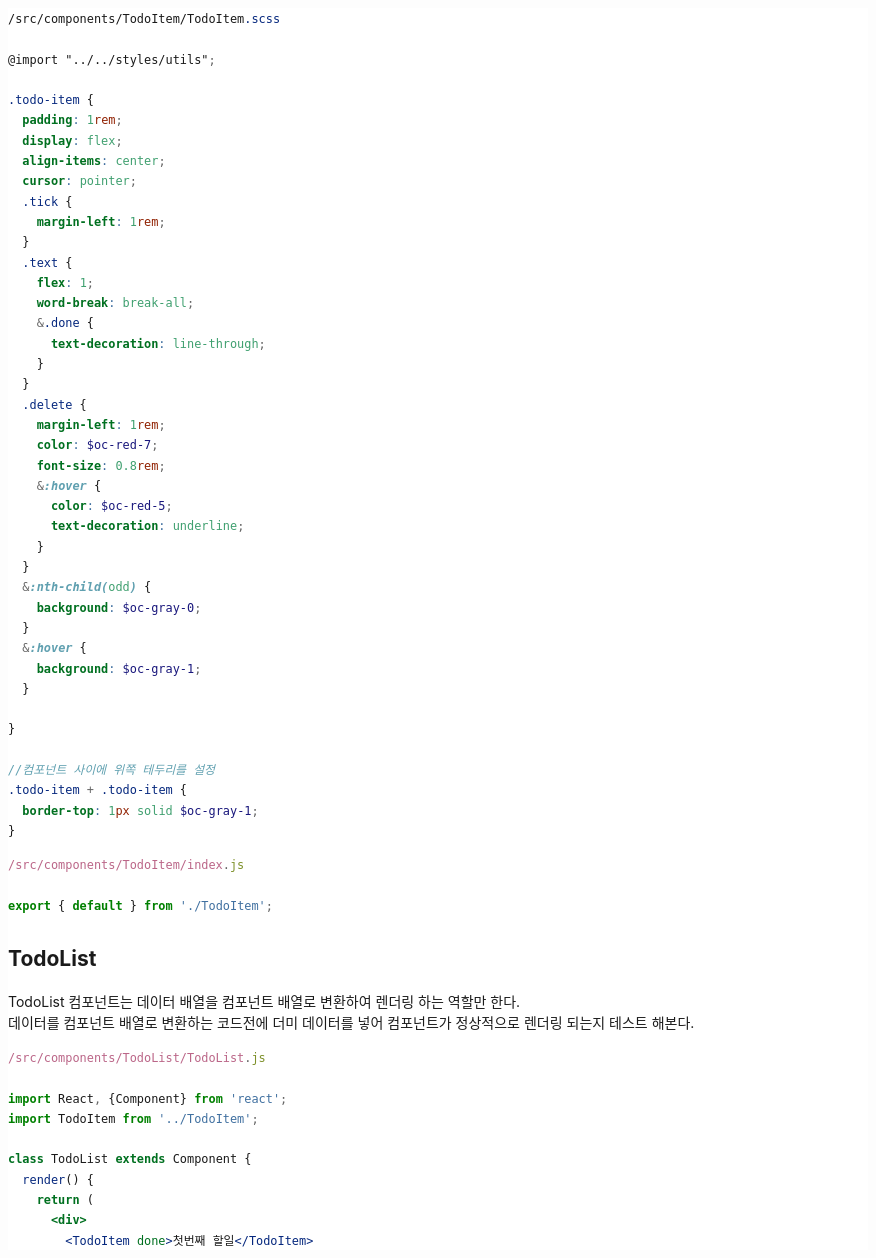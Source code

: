 ```scss
/src/components/TodoItem/TodoItem.scss

@import "../../styles/utils";

.todo-item {
  padding: 1rem;
  display: flex;
  align-items: center;
  cursor: pointer;
  .tick {
    margin-left: 1rem;
  }
  .text {
    flex: 1;
    word-break: break-all;
    &.done {
      text-decoration: line-through;
    }
  }
  .delete {
    margin-left: 1rem;
    color: $oc-red-7;
    font-size: 0.8rem;
    &:hover {
      color: $oc-red-5;
      text-decoration: underline;
    }
  }
  &:nth-child(odd) {
    background: $oc-gray-0;
  }
  &:hover {
    background: $oc-gray-1;
  }

}

//컴포넌트 사이에 위쪽 테두리를 설정
.todo-item + .todo-item {
  border-top: 1px solid $oc-gray-1;
}
```

```jsx harmony
/src/components/TodoItem/index.js

export { default } from './TodoItem';
```

## TodoList
TodoList 컴포넌트는 데이터 배열을 컴포넌트 배열로 변환하여 렌더링 하는 역할만 한다.  
데이터를 컴포넌트 배열로 변환하는 코드전에 더미 데이터를 넣어 컴포넌트가 정상적으로 렌더링 되는지 테스트 해본다.
```jsx harmony
/src/components/TodoList/TodoList.js

import React, {Component} from 'react';
import TodoItem from '../TodoItem';

class TodoList extends Component {
  render() {
    return (
      <div>
        <TodoItem done>첫번째 할일</TodoItem>
```